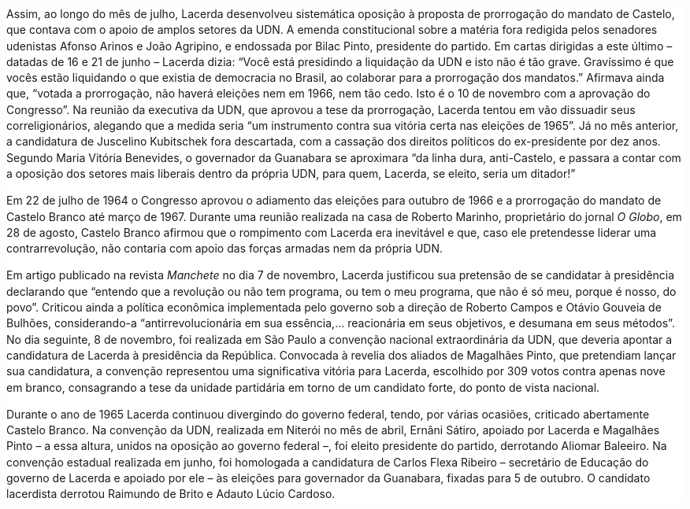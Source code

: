 Assim, ao longo do mês de julho, Lacerda desenvolveu sistemática
oposição à proposta de prorrogação do mandato de Castelo, que contava
com o apoio de amplos setores da UDN. A emenda constitucional sobre a
matéria fora redigida pelos senadores udenistas Afonso Arinos e João
Agripino, e endossada por Bilac Pinto, presidente do partido. Em cartas
dirigidas a este último – datadas de 16 e 21 de junho – Lacerda dizia:
“Você está presidindo a liquidação da UDN e isto não é tão grave.
Gravíssimo é que vocês estão liquidando o que existia de democracia no
Brasil, ao colaborar para a prorrogação dos mandatos.” Afirmava ainda
que, “votada a prorrogação, não haverá eleições nem em 1966, nem tão
cedo. Isto é o 10 de novembro com a aprovação do Congresso”. Na reunião
da executiva da UDN, que aprovou a tese da prorrogação, Lacerda tentou
em vão dissuadir seus correligionários, alegando que a medida seria “um
instrumento contra sua vitória certa nas eleições de 1965”. Já no mês
anterior, a candidatura de Juscelino Kubitschek fora descartada, com a
cassação dos direitos políticos do ex-presidente por dez anos. Segundo
Maria Vitória Benevides, o governador da Guanabara se aproximara “da
linha dura, anti-Castelo, e passara a contar com a oposição dos setores
mais liberais dentro da própria UDN, para quem, Lacerda, se eleito,
seria um ditador!”

Em 22 de julho de 1964 o Congresso aprovou o adiamento das eleições para
outubro de 1966 e a prorrogação do mandato de Castelo Branco até março
de 1967. Durante uma reunião realizada na casa de Roberto Marinho,
proprietário do jornal *O Globo*, em 28 de agosto, Castelo Branco
afirmou que o rompimento com Lacerda era inevitável e que, caso ele
pretendesse liderar uma contrarrevolução, não contaria com apoio das
forças armadas nem da própria UDN.

Em artigo publicado na revista *Manchete* no dia 7 de novembro, Lacerda
justificou sua pretensão de se candidatar à presidência declarando que
“entendo que a revolução ou não tem programa, ou tem o meu programa, que
não é só meu, porque é nosso, do povo”. Criticou ainda a política
econômica implementada pelo governo sob a direção de Roberto Campos e
Otávio Gouveia de Bulhões, considerando-a “antirrevolucionária em sua
essência,… reacionária em seus objetivos, e desumana em seus métodos”.
No dia seguinte, 8 de novembro, foi realizada em São Paulo a convenção
nacional extraordinária da UDN, que deveria apontar a candidatura de
Lacerda à presidência da República. Convocada à revelia dos aliados de
Magalhães Pinto, que pretendiam lançar sua candidatura, a convenção
representou uma significativa vitória para Lacerda, escolhido por 309
votos contra apenas nove em branco, consagrando a tese da unidade
partidária em torno de um candidato forte, do ponto de vista nacional.

Durante o ano de 1965 Lacerda continuou divergindo do governo federal,
tendo, por várias ocasiões, criticado abertamente Castelo Branco. Na
convenção da UDN, realizada em Niterói no mês de abril, Ernâni Sátiro,
apoiado por Lacerda e Magalhães Pinto – a essa altura, unidos na
oposição ao governo federal –, foi eleito presidente do partido,
derrotando Aliomar Baleeiro. Na convenção estadual realizada em junho,
foi homologada a candidatura de Carlos Flexa Ribeiro – secretário de
Educação do governo de Lacerda e apoiado por ele – às eleições para
governador da Guanabara, fixadas para 5 de outubro. O candidato
lacerdista derrotou Raimundo de Brito e Adauto Lúcio Cardoso.
